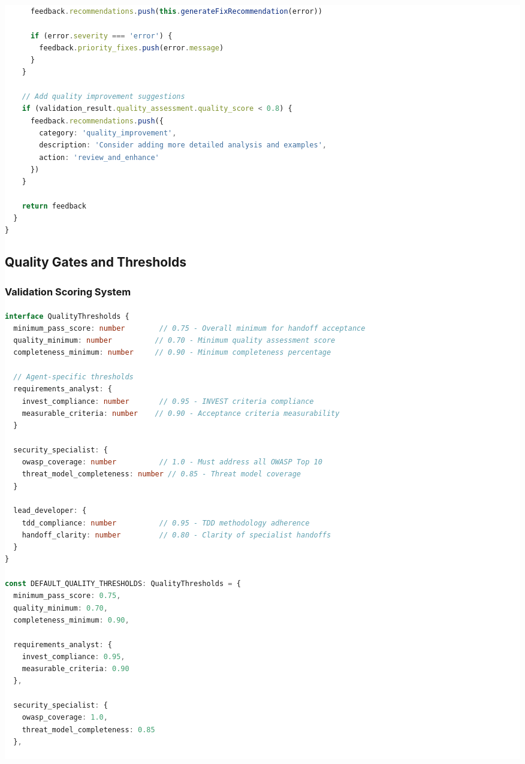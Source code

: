 ```typescript
      feedback.recommendations.push(this.generateFixRecommendation(error))
      
      if (error.severity === 'error') {
        feedback.priority_fixes.push(error.message)
      }
    }
    
    // Add quality improvement suggestions
    if (validation_result.quality_assessment.quality_score < 0.8) {
      feedback.recommendations.push({
        category: 'quality_improvement',
        description: 'Consider adding more detailed analysis and examples',
        action: 'review_and_enhance'
      })
    }
    
    return feedback
  }
}
```

## Quality Gates and Thresholds

### Validation Scoring System

```typescript
interface QualityThresholds {
  minimum_pass_score: number        // 0.75 - Overall minimum for handoff acceptance
  quality_minimum: number          // 0.70 - Minimum quality assessment score
  completeness_minimum: number     // 0.90 - Minimum completeness percentage
  
  // Agent-specific thresholds
  requirements_analyst: {
    invest_compliance: number       // 0.95 - INVEST criteria compliance
    measurable_criteria: number    // 0.90 - Acceptance criteria measurability
  }
  
  security_specialist: {
    owasp_coverage: number          // 1.0 - Must address all OWASP Top 10
    threat_model_completeness: number // 0.85 - Threat model coverage
  }
  
  lead_developer: {
    tdd_compliance: number          // 0.95 - TDD methodology adherence
    handoff_clarity: number         // 0.80 - Clarity of specialist handoffs
  }
}

const DEFAULT_QUALITY_THRESHOLDS: QualityThresholds = {
  minimum_pass_score: 0.75,
  quality_minimum: 0.70,
  completeness_minimum: 0.90,
  
  requirements_analyst: {
    invest_compliance: 0.95,
    measurable_criteria: 0.90
  },
  
  security_specialist: {
    owasp_coverage: 1.0,
    threat_model_completeness: 0.85
  },
  
```